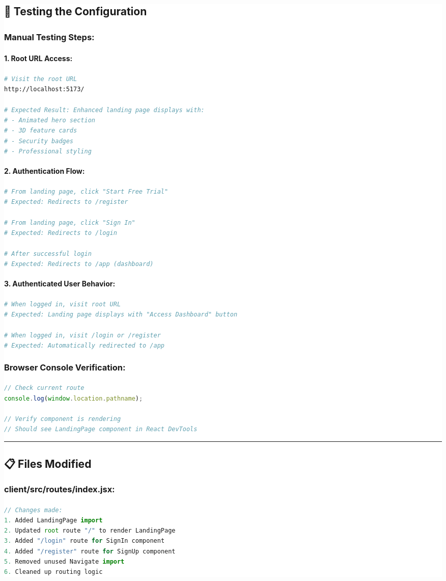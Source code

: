 
## 🧪 **Testing the Configuration**

### **Manual Testing Steps:**

#### **1. Root URL Access:**
```bash
# Visit the root URL
http://localhost:5173/

# Expected Result: Enhanced landing page displays with:
# - Animated hero section
# - 3D feature cards
# - Security badges
# - Professional styling
```

#### **2. Authentication Flow:**
```bash
# From landing page, click "Start Free Trial"
# Expected: Redirects to /register

# From landing page, click "Sign In"  
# Expected: Redirects to /login

# After successful login
# Expected: Redirects to /app (dashboard)
```

#### **3. Authenticated User Behavior:**
```bash
# When logged in, visit root URL
# Expected: Landing page displays with "Access Dashboard" button

# When logged in, visit /login or /register
# Expected: Automatically redirected to /app
```

### **Browser Console Verification:**
```javascript
// Check current route
console.log(window.location.pathname);

// Verify component is rendering
// Should see LandingPage component in React DevTools
```

---

## 📋 **Files Modified**

### **client/src/routes/index.jsx:**
```javascript
// Changes made:
1. Added LandingPage import
2. Updated root route "/" to render LandingPage
3. Added "/login" route for SignIn component  
4. Added "/register" route for SignUp component
5. Removed unused Navigate import
6. Cleaned up routing logic
```

